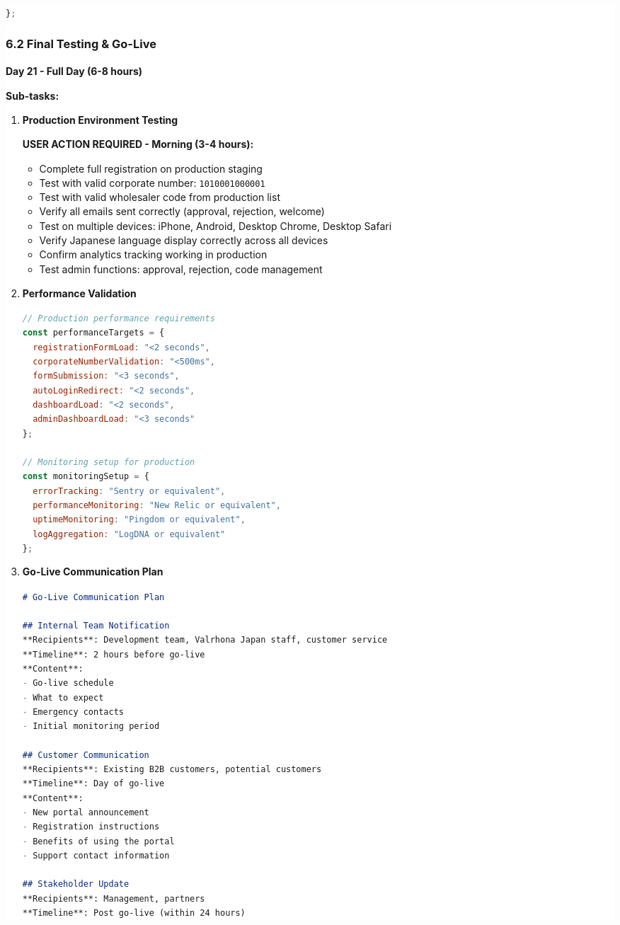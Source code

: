    ```javascript
   };
   ```

### 6.2 Final Testing & Go-Live
**Day 21 - Full Day (6-8 hours)**

**Sub-tasks:**
1. **Production Environment Testing**
   
   **USER ACTION REQUIRED - Morning (3-4 hours):**
   - Complete full registration on production staging
   - Test with valid corporate number: `1010001000001`
   - Test with valid wholesaler code from production list
   - Verify all emails sent correctly (approval, rejection, welcome)
   - Test on multiple devices: iPhone, Android, Desktop Chrome, Desktop Safari
   - Verify Japanese language display correctly across all devices
   - Confirm analytics tracking working in production
   - Test admin functions: approval, rejection, code management

2. **Performance Validation**
   ```javascript
   // Production performance requirements
   const performanceTargets = {
     registrationFormLoad: "<2 seconds",
     corporateNumberValidation: "<500ms",
     formSubmission: "<3 seconds", 
     autoLoginRedirect: "<2 seconds",
     dashboardLoad: "<2 seconds",
     adminDashboardLoad: "<3 seconds"
   };
   
   // Monitoring setup for production
   const monitoringSetup = {
     errorTracking: "Sentry or equivalent",
     performanceMonitoring: "New Relic or equivalent", 
     uptimeMonitoring: "Pingdom or equivalent",
     logAggregation: "LogDNA or equivalent"
   };
   ```

3. **Go-Live Communication Plan**
   ```markdown
   # Go-Live Communication Plan
   
   ## Internal Team Notification
   **Recipients**: Development team, Valrhona Japan staff, customer service
   **Timeline**: 2 hours before go-live
   **Content**: 
   - Go-live schedule
   - What to expect
   - Emergency contacts
   - Initial monitoring period
   
   ## Customer Communication
   **Recipients**: Existing B2B customers, potential customers
   **Timeline**: Day of go-live
   **Content**:
   - New portal announcement
   - Registration instructions
   - Benefits of using the portal
   - Support contact information
   
   ## Stakeholder Update
   **Recipients**: Management, partners
   **Timeline**: Post go-live (within 24 hours)
   ```